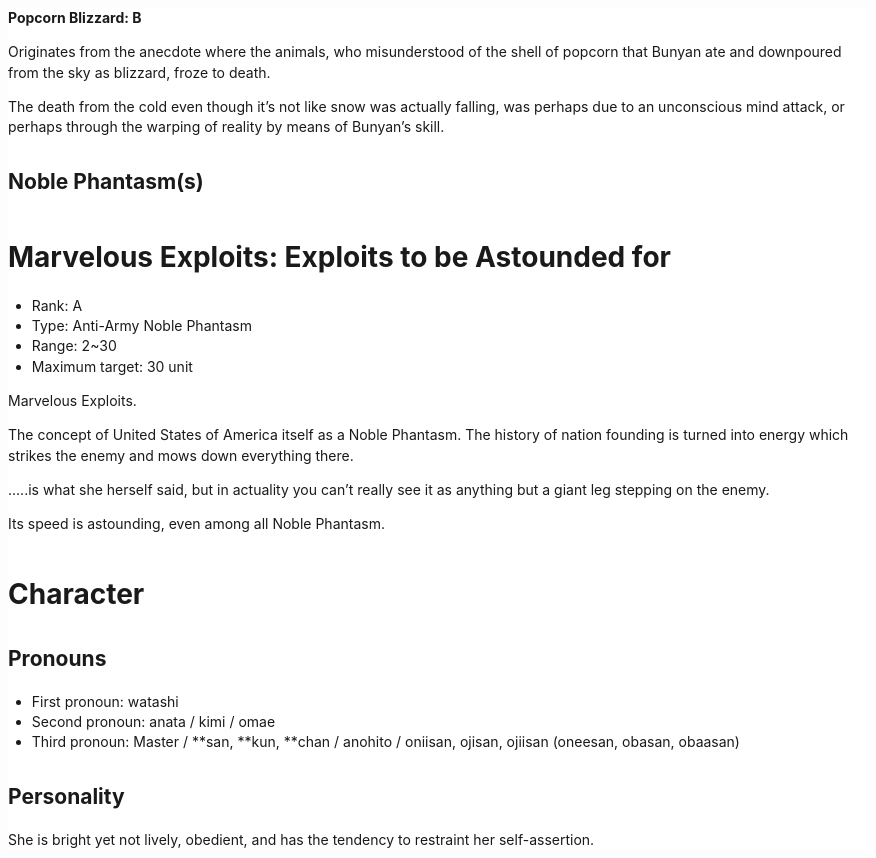   
  
**Popcorn Blizzard: B**  
  
Originates from the anecdote where the animals, who misunderstood of the shell of popcorn that Bunyan ate and downpoured from the sky as blizzard, froze to death.  
  
The death from the cold even though it’s not like snow was actually falling, was perhaps due to an unconscious mind attack, or perhaps through the warping of reality by means of Bunyan’s skill.  
  
  
  
## Noble Phantasm(s)  
  
  
  
# Marvelous Exploits: Exploits to be Astounded for  
  
  
  
* Rank: A  
* Type: Anti-Army Noble Phantasm  
* Range: 2~30  
* Maximum target: 30 unit  
  
  
  
Marvelous Exploits.  
  
The concept of United States of America itself as a Noble Phantasm. The history of nation founding is turned into energy which strikes the enemy and mows down everything there.  
  
…..is what she herself said, but in actuality you can’t really see it as anything but a giant leg stepping on the enemy.  
  
  
  
Its speed is astounding, even among all Noble Phantasm.  
  
  
  
# Character  
  
  
  
## Pronouns  
  
  
  
* First pronoun: watashi  
* Second pronoun: anata / kimi / omae  
* Third pronoun: Master / **san, **kun, **chan / anohito / oniisan, ojisan, ojiisan (oneesan, obasan, obaasan)  
  
  
  
## Personality  
  
  
  
She is bright yet not lively, obedient, and has the tendency to restraint her self-assertion.  
  